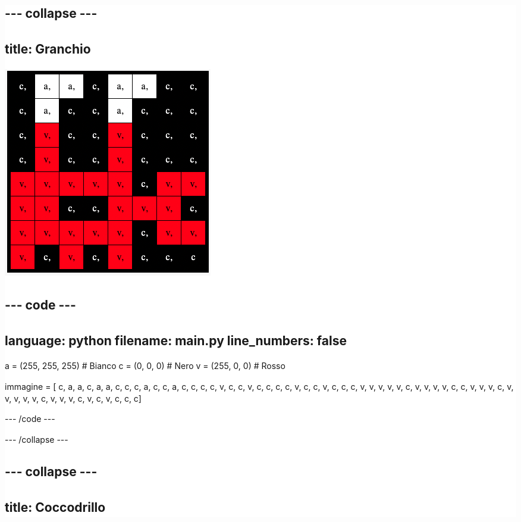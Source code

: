 --- collapse ---
---
title: Granchio
---

![Una griglia con 8 x 8 quadrati che mostra un granchio.](images/crab.png)

--- code ---
---
language: python 
filename: main.py
line_numbers: false
---
a = (255, 255, 255) # Bianco 
c = (0, 0, 0) # Nero 
v = (255, 0, 0) # Rosso

immagine = [
  c, a, a, c, a, a, c, c,
  c, a, c, c, a, c, c, c,
  c, v, c, c, v, c, c, c,
  c, v, c, c, v, c, c, c,
  v, v, v, v, v, c, v, v,
  v, v, c, c, v, v, v, c,
  v, v, v, v, v, c, v, v,
  v, c, v, c, v, c, c, c]

--- /code ---

--- /collapse ---


--- collapse ---
---
title: Coccodrillo
---
